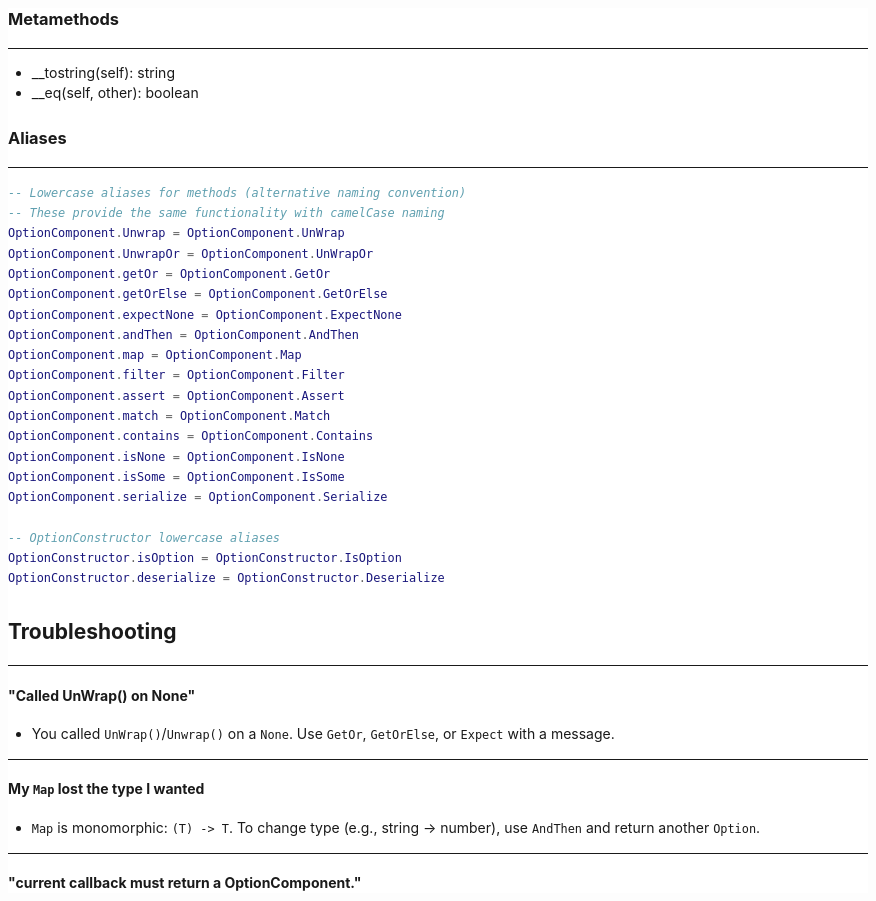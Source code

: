 ### Metamethods

---

- __tostring(self): string
- __eq(self, other): boolean

### Aliases

---

```lua
-- Lowercase aliases for methods (alternative naming convention)
-- These provide the same functionality with camelCase naming
OptionComponent.Unwrap = OptionComponent.UnWrap
OptionComponent.UnwrapOr = OptionComponent.UnWrapOr
OptionComponent.getOr = OptionComponent.GetOr
OptionComponent.getOrElse = OptionComponent.GetOrElse
OptionComponent.expectNone = OptionComponent.ExpectNone
OptionComponent.andThen = OptionComponent.AndThen
OptionComponent.map = OptionComponent.Map
OptionComponent.filter = OptionComponent.Filter
OptionComponent.assert = OptionComponent.Assert
OptionComponent.match = OptionComponent.Match
OptionComponent.contains = OptionComponent.Contains
OptionComponent.isNone = OptionComponent.IsNone
OptionComponent.isSome = OptionComponent.IsSome
OptionComponent.serialize = OptionComponent.Serialize

-- OptionConstructor lowercase aliases
OptionConstructor.isOption = OptionConstructor.IsOption
OptionConstructor.deserialize = OptionConstructor.Deserialize
```

## Troubleshooting

---

#### "Called UnWrap() on None"

- You called `UnWrap()`/`Unwrap()` on a `None`. Use `GetOr`, `GetOrElse`, or `Expect` with a message.

---

#### My `Map` lost the type I wanted

- `Map` is monomorphic: `(T) -> T`. To change type (e.g., string → number), use `AndThen` and return another `Option`.

---

#### "current callback must return a OptionComponent."
